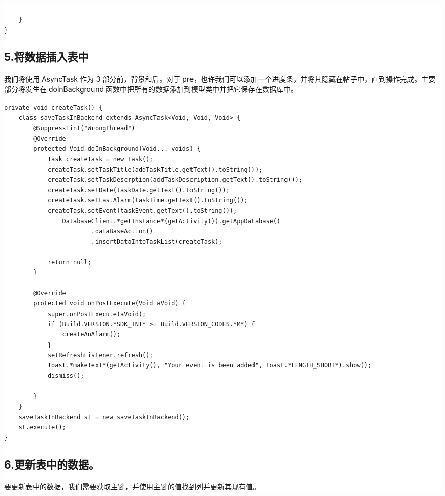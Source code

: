 ```

    }
}
```

## 5.将数据插入表中

我们将使用 AsyncTask 作为 3 部分前，背景和后。对于 pre，也许我们可以添加一个进度条，并将其隐藏在帖子中，直到操作完成。主要部分将发生在 dolnBackground 函数中把所有的数据添加到模型类中并把它保存在数据库中。

```
private void createTask() {
    class saveTaskInBackend extends AsyncTask<Void, Void, Void> {
        @SuppressLint("WrongThread")
        @Override
        protected Void doInBackground(Void... voids) {
            Task createTask = new Task();
            createTask.setTaskTitle(addTaskTitle.getText().toString());
            createTask.setTaskDescrption(addTaskDescription.getText().toString());
            createTask.setDate(taskDate.getText().toString());
            createTask.setLastAlarm(taskTime.getText().toString());
            createTask.setEvent(taskEvent.getText().toString());
                DatabaseClient.*getInstance*(getActivity()).getAppDatabase()
                        .dataBaseAction()
                        .insertDataIntoTaskList(createTask);

            return null;
        }

        @Override
        protected void onPostExecute(Void aVoid) {
            super.onPostExecute(aVoid);
            if (Build.VERSION.*SDK_INT* >= Build.VERSION_CODES.*M*) {
                createAnAlarm();
            }
            setRefreshListener.refresh();
            Toast.*makeText*(getActivity(), "Your event is been added", Toast.*LENGTH_SHORT*).show();
            dismiss();

        }
    }
    saveTaskInBackend st = new saveTaskInBackend();
    st.execute();
}
```

## 6.更新表中的数据。

要更新表中的数据，我们需要获取主键，并使用主键的值找到列并更新其现有值。
